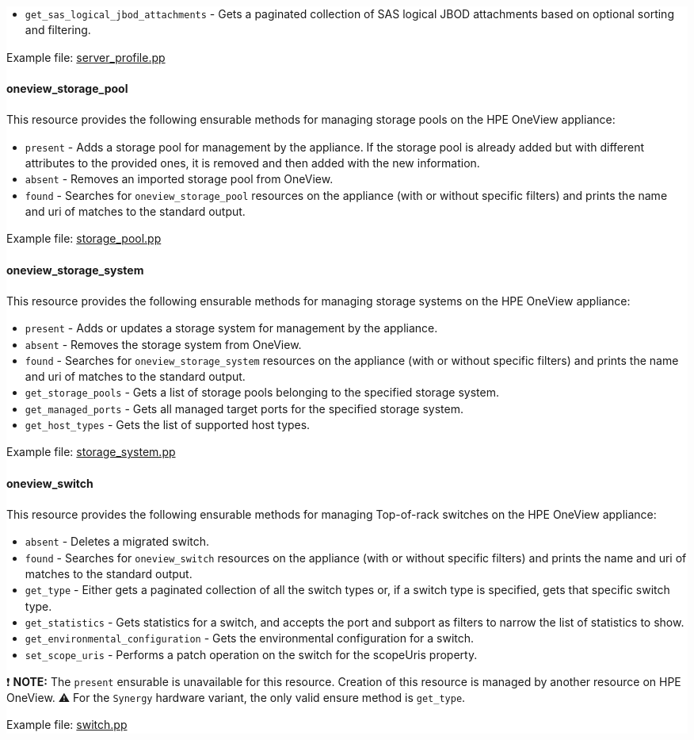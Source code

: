 * `get_sas_logical_jbod_attachments` - Gets a paginated collection of SAS logical JBOD attachments based on optional sorting and filtering.


Example file: [server_profile.pp](examples/server_profile.pp)

#### oneview_storage_pool

This resource provides the following ensurable methods for managing storage pools on the HPE OneView appliance:

* `present` - Adds a storage pool for management by the appliance. If the storage pool is already added but with different attributes to the provided ones, it is removed and then added with the new information.
* `absent` - Removes an imported storage pool from OneView.
* `found` - Searches for `oneview_storage_pool` resources on the appliance (with or without specific filters) and prints the name and uri of matches to the standard output.


Example file: [storage_pool.pp](examples/storage_pool.pp)

#### oneview_storage_system

This resource provides the following ensurable methods for managing storage systems on the HPE OneView appliance:

* `present` - Adds or updates a storage system for management by the appliance.
* `absent` - Removes the storage system from OneView.
* `found` - Searches for `oneview_storage_system` resources on the appliance (with or without specific filters) and prints the name and uri of matches to the standard output.
* `get_storage_pools` - Gets a list of storage pools belonging to the specified storage system.
* `get_managed_ports` - Gets all managed target ports for the specified storage system.
* `get_host_types` - Gets the list of supported host types.


Example file: [storage_system.pp](examples/storage_system.pp)

#### oneview_switch

This resource provides the following ensurable methods for managing Top-of-rack switches on the HPE OneView appliance:

* `absent` - Deletes a migrated switch.
* `found` - Searches for `oneview_switch` resources on the appliance (with or without specific filters) and prints the name and uri of matches to the standard output.
* `get_type` - Either gets a paginated collection of all the switch types or, if a switch type is specified, gets that specific switch type.
* `get_statistics` - Gets statistics for a switch, and accepts the port and subport as filters to narrow the list of statistics to show.
* `get_environmental_configuration` - Gets the environmental configuration for a switch.
* `set_scope_uris` - Performs a patch operation on the switch for the scopeUris property.

:exclamation: **NOTE:** The `present` ensurable is unavailable for this resource. Creation of this resource is managed by another resource on HPE OneView.
:warning: For the `Synergy` hardware variant, the only valid ensure method is `get_type`.

Example file: [switch.pp](examples/switch.pp)
